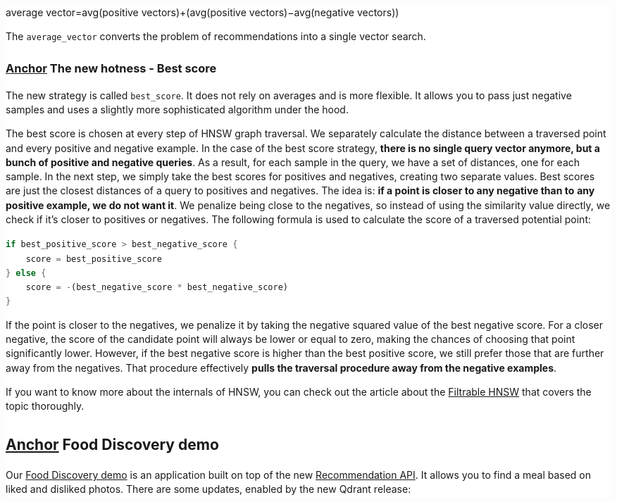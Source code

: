 average vector=avg(positive vectors)+(avg(positive vectors)−avg(negative vectors))

The `average_vector` converts the problem of recommendations into a single vector search.

### [Anchor](https://qdrant.tech/articles/new-recommendation-api/\#the-new-hotness---best-score) The new hotness - Best score

The new strategy is called `best_score`. It does not rely on averages and is more flexible. It allows you to pass just negative
samples and uses a slightly more sophisticated algorithm under the hood.

The best score is chosen at every step of HNSW graph traversal. We separately calculate the distance between a traversed point
and every positive and negative example. In the case of the best score strategy, **there is no single query vector anymore, but a**
**bunch of positive and negative queries**. As a result, for each sample in the query, we have a set of distances, one for each
sample. In the next step, we simply take the best scores for positives and negatives, creating two separate values. Best scores
are just the closest distances of a query to positives and negatives. The idea is: **if a point is closer to any negative than to**
**any positive example, we do not want it**. We penalize being close to the negatives, so instead of using the similarity value
directly, we check if it’s closer to positives or negatives. The following formula is used to calculate the score of a traversed
potential point:

```rust
if best_positive_score > best_negative_score {
    score = best_positive_score
} else {
    score = -(best_negative_score * best_negative_score)
}

```

If the point is closer to the negatives, we penalize it by taking the negative squared value of the best negative score. For a
closer negative, the score of the candidate point will always be lower or equal to zero, making the chances of choosing that point
significantly lower. However, if the best negative score is higher than the best positive score, we still prefer those that are
further away from the negatives. That procedure effectively **pulls the traversal procedure away from the negative examples**.

If you want to know more about the internals of HNSW, you can check out the article about the
[Filtrable HNSW](https://qdrant.tech/articles/filtrable-hnsw/) that covers the topic thoroughly.

## [Anchor](https://qdrant.tech/articles/new-recommendation-api/\#food-discovery-demo) Food Discovery demo

Our [Food Discovery demo](https://qdrant.tech/articles/food-discovery-demo/) is an application built on top of the new [Recommendation API](https://qdrant.tech/documentation/concepts/search/#recommendation-api).
It allows you to find a meal based on liked and disliked photos. There are some updates, enabled by the new Qdrant release:
